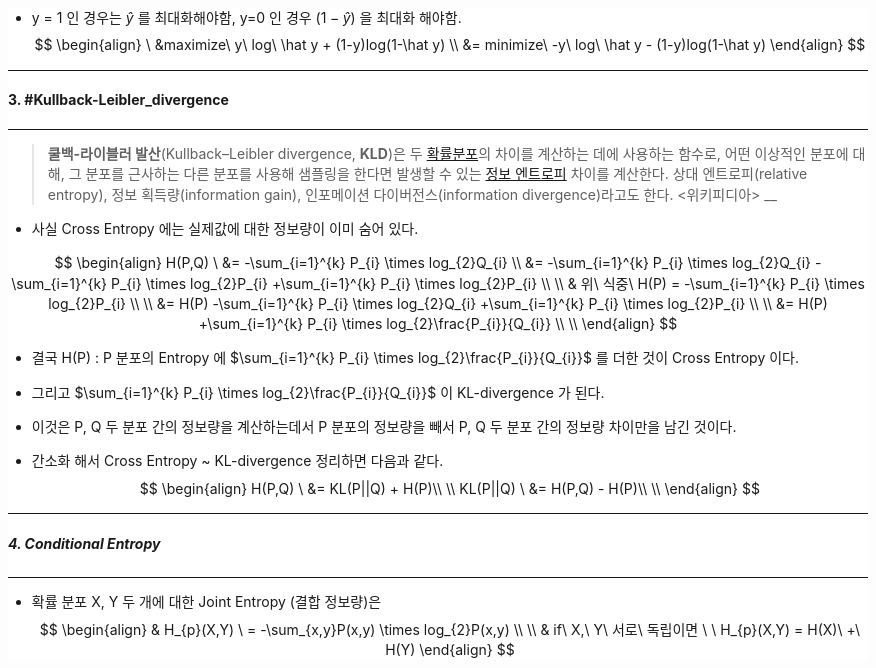 - y = 1 인 경우는 $\hat y$ 를 최대화해야함, y=0 인 경우 $(1-\hat y)$ 을 최대화 해야함.
$$
\begin{align}
	\ &maximize\ y\ log\ \hat y + (1-y)log(1-\hat y) \\ 
	&= minimize\ -y\ log\ \hat y - (1-y)log(1-\hat y)
\end{align}
$$
---
#### 3.  #Kullback-Leibler_divergence
---
> **쿨백-라이블러 발산**(Kullback–Leibler divergence, **KLD**)은 두 [확률분포](https://ko.wikipedia.org/wiki/%ED%99%95%EB%A5%A0%EB%B6%84%ED%8F%AC)의 차이를 계산하는 데에 사용하는 함수로, 어떤 이상적인 분포에 대해, 그 분포를 근사하는 다른 분포를 사용해 샘플링을 한다면 발생할 수 있는 [정보 엔트로피](https://ko.wikipedia.org/wiki/%EC%A0%95%EB%B3%B4_%EC%97%94%ED%8A%B8%EB%A1%9C%ED%94%BC) 차이를 계산한다. 상대 엔트로피(relative entropy), 정보 획득량(information gain), 인포메이션 다이버전스(information divergence)라고도 한다.
> <위키피디아>
__
- 사실 Cross Entropy 에는 실제값에 대한 정보량이 이미 숨어 있다.

$$
\begin{align}
	H(P,Q) \ &= -\sum_{i=1}^{k} P_{i} \times log_{2}Q_{i}  \\
			 &= -\sum_{i=1}^{k} P_{i} \times log_{2}Q_{i} 
			    -\sum_{i=1}^{k} P_{i} \times log_{2}P_{i}  
			    +\sum_{i=1}^{k} P_{i} \times log_{2}P_{i}  \\ \\
		  & 위\ 식중\ H(P) = -\sum_{i=1}^{k} P_{i} \times log_{2}P_{i}  \\ \\
		     &= H(P) -\sum_{i=1}^{k} P_{i} \times log_{2}Q_{i} 
			    +\sum_{i=1}^{k} P_{i} \times log_{2}P_{i}  \\ \\
		     &= H(P) +\sum_{i=1}^{k} P_{i} \times log_{2}\frac{P_{i}}{Q_{i}}  \\ \\
\end{align}
$$

- 결국 H(P) : P 분포의 Entropy 에 $\sum_{i=1}^{k} P_{i} \times log_{2}\frac{P_{i}}{Q_{i}}$ 를 더한 것이 Cross Entropy 이다.
- 그리고 $\sum_{i=1}^{k} P_{i} \times log_{2}\frac{P_{i}}{Q_{i}}$ 이 KL-divergence 가 된다.
-  이것은  P, Q 두 분포 간의 정보량을 계산하는데서 P 분포의 정보량을 빼서 P, Q 두 분포 간의 정보량 차이만을 남긴 것이다.

- 간소화 해서 Cross Entropy ~ KL-divergence 정리하면 다음과 같다.
$$
\begin{align}
	H(P,Q) \ &= KL(P||Q) + H(P)\\ \\
	KL(P||Q) \ &= H(P,Q) - H(P)\\ \\
\end{align}
$$
---
##### 4. Conditional Entropy
---

- 확률 분포 X, Y 두 개에 대한 Joint Entropy (결합 정보량)은
$$
\begin{align}
	& H_{p}(X,Y) \ = -\sum_{x,y}P(x,y) \times log_{2}P(x,y)  \\ \\
	& if\ X,\ Y\ 서로\ 독립이면 \ \ H_{p}(X,Y) = H(X)\ +\ H(Y)
\end{align}
$$
